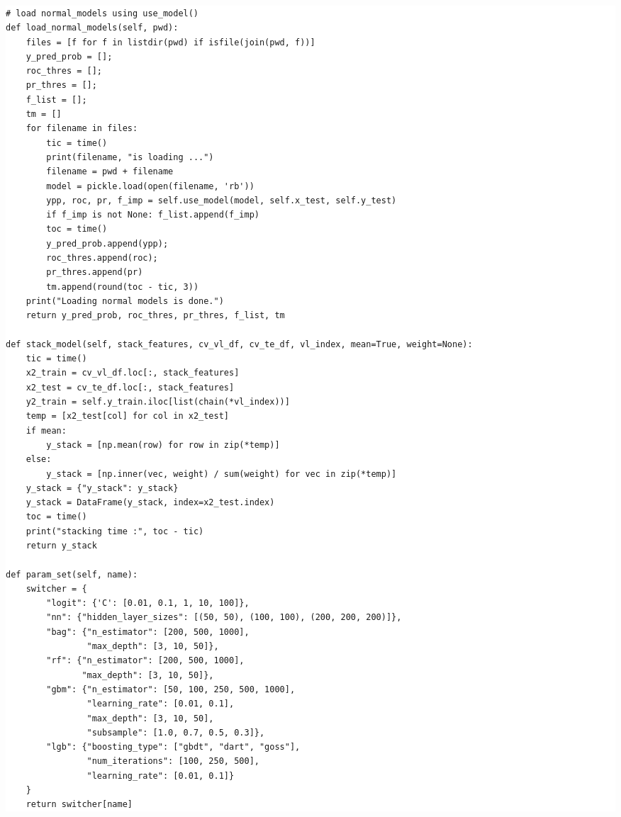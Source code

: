     # load normal_models using use_model()
    def load_normal_models(self, pwd):
        files = [f for f in listdir(pwd) if isfile(join(pwd, f))]
        y_pred_prob = [];
        roc_thres = [];
        pr_thres = [];
        f_list = [];
        tm = []
        for filename in files:
            tic = time()
            print(filename, "is loading ...")
            filename = pwd + filename
            model = pickle.load(open(filename, 'rb'))
            ypp, roc, pr, f_imp = self.use_model(model, self.x_test, self.y_test)
            if f_imp is not None: f_list.append(f_imp)
            toc = time()
            y_pred_prob.append(ypp);
            roc_thres.append(roc);
            pr_thres.append(pr)
            tm.append(round(toc - tic, 3))
        print("Loading normal models is done.")
        return y_pred_prob, roc_thres, pr_thres, f_list, tm

    def stack_model(self, stack_features, cv_vl_df, cv_te_df, vl_index, mean=True, weight=None):
        tic = time()
        x2_train = cv_vl_df.loc[:, stack_features]
        x2_test = cv_te_df.loc[:, stack_features]
        y2_train = self.y_train.iloc[list(chain(*vl_index))]
        temp = [x2_test[col] for col in x2_test]
        if mean:
            y_stack = [np.mean(row) for row in zip(*temp)]
        else:
            y_stack = [np.inner(vec, weight) / sum(weight) for vec in zip(*temp)]
        y_stack = {"y_stack": y_stack}
        y_stack = DataFrame(y_stack, index=x2_test.index)
        toc = time()
        print("stacking time :", toc - tic)
        return y_stack

    def param_set(self, name):
        switcher = {
            "logit": {'C': [0.01, 0.1, 1, 10, 100]},
            "nn": {"hidden_layer_sizes": [(50, 50), (100, 100), (200, 200, 200)]},
            "bag": {"n_estimator": [200, 500, 1000],
                    "max_depth": [3, 10, 50]},
            "rf": {"n_estimator": [200, 500, 1000],
                   "max_depth": [3, 10, 50]},
            "gbm": {"n_estimator": [50, 100, 250, 500, 1000],
                    "learning_rate": [0.01, 0.1],
                    "max_depth": [3, 10, 50],
                    "subsample": [1.0, 0.7, 0.5, 0.3]},
            "lgb": {"boosting_type": ["gbdt", "dart", "goss"],
                    "num_iterations": [100, 250, 500],
                    "learning_rate": [0.01, 0.1]}
        }
        return switcher[name]
